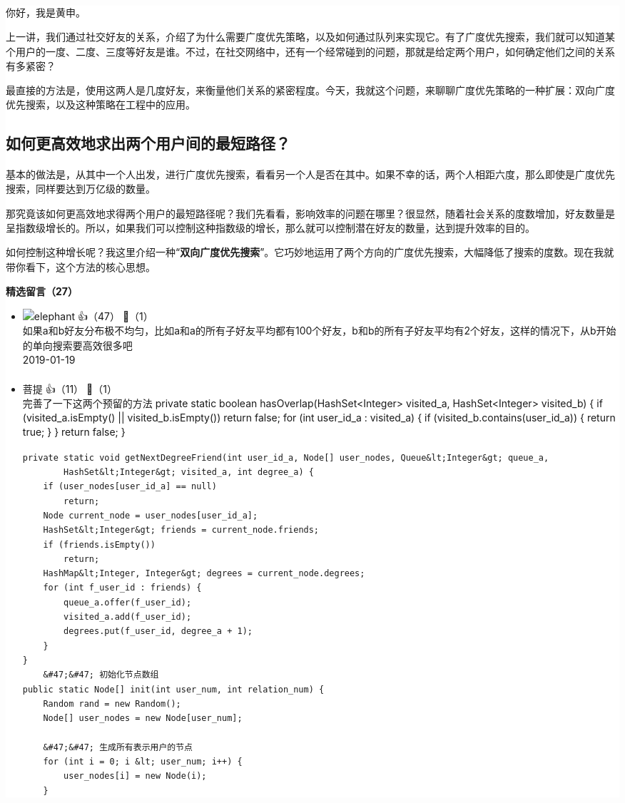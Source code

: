 你好，我是黄申。

上一讲，我们通过社交好友的关系，介绍了为什么需要广度优先策略，以及如何通过队列来实现它。有了广度优先搜索，我们就可以知道某个用户的一度、二度、三度等好友是谁。不过，在社交网络中，还有一个经常碰到的问题，那就是给定两个用户，如何确定他们之间的关系有多紧密？

最直接的方法是，使用这两人是几度好友，来衡量他们关系的紧密程度。今天，我就这个问题，来聊聊广度优先策略的一种扩展：双向广度优先搜索，以及这种策略在工程中的应用。

## 如何更高效地求出两个用户间的最短路径？

基本的做法是，从其中一个人出发，进行广度优先搜索，看看另一个人是否在其中。如果不幸的话，两个人相距六度，那么即使是广度优先搜索，同样要达到万亿级的数量。

那究竟该如何更高效地求得两个用户的最短路径呢？我们先看看，影响效率的问题在哪里？很显然，随着社会关系的度数增加，好友数量是呈指数级增长的。所以，如果我们可以控制这种指数级的增长，那么就可以控制潜在好友的数量，达到提升效率的目的。

如何控制这种增长呢？我这里介绍一种“**双向广度优先搜索**”。它巧妙地运用了两个方向的广度优先搜索，大幅降低了搜索的度数。现在我就带你看下，这个方法的核心思想。
<div><strong>精选留言（27）</strong></div><ul>
<li><img src="https://static001.geekbang.org/account/avatar/00/11/25/2c/2bbd84ef.jpg" width="30px"><span>elephant</span> 👍（47） 💬（1）<div>如果a和b好友分布极不均匀，比如a和a的所有子好友平均都有100个好友，b和b的所有子好友平均有2个好友，这样的情况下，从b开始的单向搜索要高效很多吧</div>2019-01-19</li><br/><li><img src="" width="30px"><span>菩提</span> 👍（11） 💬（1）<div>完善了一下这两个预留的方法
private static boolean hasOverlap(HashSet&lt;Integer&gt; visited_a, HashSet&lt;Integer&gt; visited_b) {
		if (visited_a.isEmpty() || visited_b.isEmpty())
			return false;
		for (int user_id_a : visited_a) {
			if (visited_b.contains(user_id_a)) {
				return true;
			}
		}
		return false;
	}

	private static void getNextDegreeFriend(int user_id_a, Node[] user_nodes, Queue&lt;Integer&gt; queue_a,
			HashSet&lt;Integer&gt; visited_a, int degree_a) {
		if (user_nodes[user_id_a] == null)
			return;
		Node current_node = user_nodes[user_id_a];
		HashSet&lt;Integer&gt; friends = current_node.friends;
		if (friends.isEmpty())
			return;
		HashMap&lt;Integer, Integer&gt; degrees = current_node.degrees;
		for (int f_user_id : friends) {
			queue_a.offer(f_user_id);
			visited_a.add(f_user_id);
			degrees.put(f_user_id, degree_a + 1);
		}
	}
        &#47;&#47; 初始化节点数组
	public static Node[] init(int user_num, int relation_num) {
		Random rand = new Random();
		Node[] user_nodes = new Node[user_num];

		&#47;&#47; 生成所有表示用户的节点
		for (int i = 0; i &lt; user_num; i++) {
			user_nodes[i] = new Node(i);
		}
